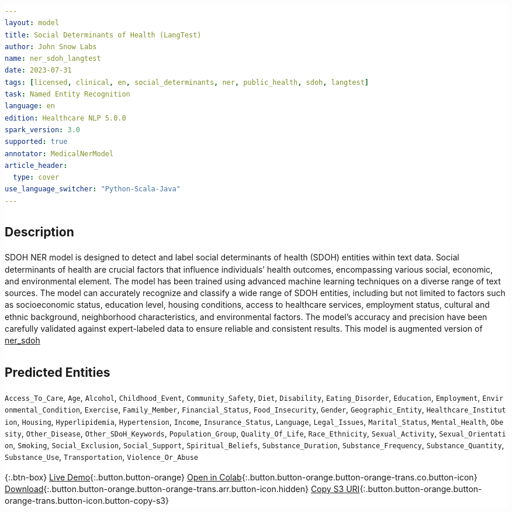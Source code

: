 ```yaml
---
layout: model
title: Social Determinants of Health (LangTest)
author: John Snow Labs
name: ner_sdoh_langtest
date: 2023-07-31
tags: [licensed, clinical, en, social_determinants, ner, public_health, sdoh, langtest]
task: Named Entity Recognition
language: en
edition: Healthcare NLP 5.0.0
spark_version: 3.0
supported: true
annotator: MedicalNerModel
article_header:
  type: cover
use_language_switcher: "Python-Scala-Java"
---
```


## Description

SDOH NER model is designed to detect and label social determinants of health (SDOH) entities within text data. Social determinants of health are crucial factors that influence individuals’ health outcomes, encompassing various social, economic, and environmental element. The model has been trained using advanced machine learning techniques on a diverse range of text sources. The model can accurately recognize and classify a wide range of SDOH entities, including but not limited to factors such as socioeconomic status, education level, housing conditions, access to healthcare services, employment status, cultural and ethnic background, neighborhood characteristics, and environmental factors. The model’s accuracy and precision have been carefully validated against expert-labeled data to ensure reliable and consistent results. This model is augmented version of [ner_sdoh](https://nlp.johnsnowlabs.com/2023/06/13/ner_sdoh_en.html)

## Predicted Entities

`Access_To_Care`, `Age`, `Alcohol`, `Childhood_Event`, `Community_Safety`, `Diet`, `Disability`, `Eating_Disorder`, `Education`, `Employment`, `Environmental_Condition`, `Exercise`, `Family_Member`, `Financial_Status`, `Food_Insecurity`, `Gender`, `Geographic_Entity`, `Healthcare_Institution`, `Housing`, `Hyperlipidemia`, `Hypertension`, `Income`, `Insurance_Status`, `Language`, `Legal_Issues`, `Marital_Status`, `Mental_Health`, `Obesity`, `Other_Disease`, `Other_SDoH_Keywords`, `Population_Group`, `Quality_Of_Life`, `Race_Ethnicity`, `Sexual_Activity`, `Sexual_Orientation`, `Smoking`, `Social_Exclusion`, `Social_Support`, `Spiritual_Beliefs`, `Substance_Duration`, `Substance_Frequency`, `Substance_Quantity`, `Substance_Use`, `Transportation`, `Violence_Or_Abuse`

{:.btn-box}
[Live Demo](https://demo.johnsnowlabs.com/healthcare/SOCIAL_DETERMINANT_NER/){:.button.button-orange}
[Open in Colab](https://colab.research.google.com/github/JohnSnowLabs/spark-nlp-workshop/blob/master/tutorials/streamlit_notebooks/healthcare/SOCIAL_DETERMINANT_NER.ipynb){:.button.button-orange.button-orange-trans.co.button-icon}
[Download](https://s3.amazonaws.com/auxdata.johnsnowlabs.com/clinical/models/ner_sdoh_langtest_en_5.0.0_3.0_1690799658986.zip){:.button.button-orange.button-orange-trans.arr.button-icon.hidden}
[Copy S3 URI](s3://auxdata.johnsnowlabs.com/clinical/models/ner_sdoh_langtest_en_5.0.0_3.0_1690799658986.zip){:.button.button-orange.button-orange-trans.button-icon.button-copy-s3}
